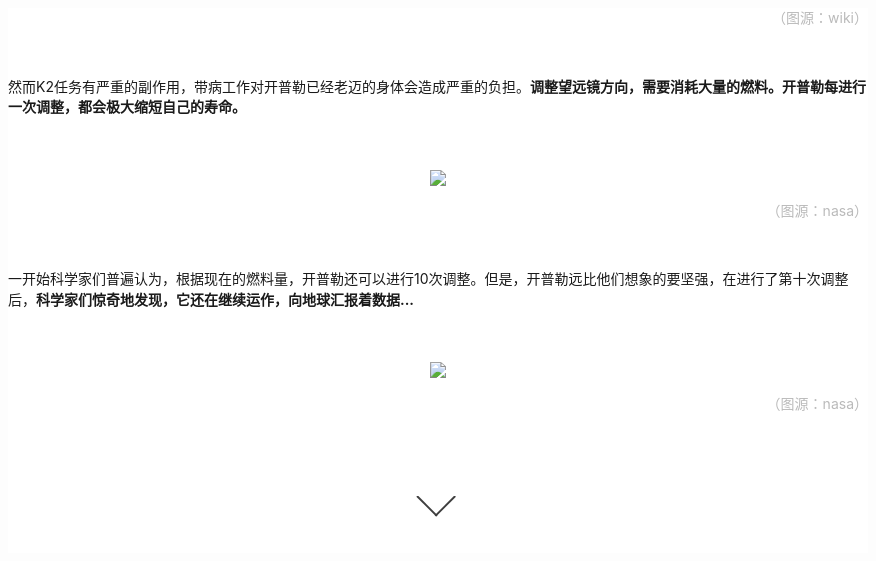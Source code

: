 <p style="text-align: right;box-sizing: border-box;"><span style="font-size: 14px;color: rgb(186, 186, 186);box-sizing: border-box;">（图源：wiki）</span></p><p style="box-sizing: border-box;"><br style="box-sizing: border-box;"></p><p style="box-sizing: border-box;">然而K2任务有严重的副作用，带病工作对开普勒已经老迈的身体会造成严重的负担。<strong style="box-sizing: border-box;">调整望远镜方向，需要消耗大量的燃料。开普勒每进行一次调整，都会极大缩短自己的寿命。</strong></p><p style="box-sizing: border-box;"><br style="box-sizing: border-box;"></p></section></section></section><section class="Powered-by-XIUMI V5" style="box-sizing: border-box;" powered-by="xiumi.us"><section class="" style="text-align: center;margin-top: 10px;margin-bottom: 10px;box-sizing: border-box;"><section class="" style="max-width: 100%;vertical-align: middle;display: inline-block;overflow: hidden !important;box-sizing: border-box;"><img data-ratio="0.6515625" data-src="https://mmbiz.qpic.cn/mmbiz_jpg/VnKUHtWf7xwHkcVLpYpeokv1xyoRSONhPCSLeXHeBeL6b8HIwo0eAuGQM6IIvzMicCkffVQK6zkGKtspEA7JL6w/640?wx_fmt=jpeg" data-type="jpeg" data-w="640" style="vertical-align: middle;box-sizing: border-box;" src="./images/image_22.jpg"></section></section></section><section class="Powered-by-XIUMI V5" style="box-sizing: border-box;" powered-by="xiumi.us"><section class="" style="box-sizing: border-box;"><section class="" style="box-sizing: border-box;"><p style="text-align: right;box-sizing: border-box;"><span style="font-size: 14px;color: rgb(186, 186, 186);box-sizing: border-box;">（图源：nasa）</span></p><p style="box-sizing: border-box;"><br style="box-sizing: border-box;"></p><p style="box-sizing: border-box;">一开始科学家们普遍认为，根据现在的燃料量，开普勒还可以进行10次调整。但是，开普勒远比他们想象的要坚强，在进行了第十次调整后，<strong style="box-sizing: border-box;">科学家们惊奇地发现，它还在继续运作，向地球汇报着数据...</strong></p></section></section></section><section class="Powered-by-XIUMI V5" style="box-sizing: border-box;" powered-by="xiumi.us"><section class="" style="box-sizing: border-box;"><section class="" style="box-sizing: border-box;"><p style="box-sizing: border-box;"><br style="box-sizing: border-box;"></p></section></section></section><section class="Powered-by-XIUMI V5" style="box-sizing: border-box;" powered-by="xiumi.us"><section class="" style="text-align: center;margin-top: 10px;margin-bottom: 10px;box-sizing: border-box;"><section class="" style="max-width: 100%;vertical-align: middle;display: inline-block;overflow: hidden !important;box-sizing: border-box;"><img data-ratio="0.5833333" data-src="https://mmbiz.qpic.cn/mmbiz_jpg/VnKUHtWf7xwHkcVLpYpeokv1xyoRSONhS2FICUeic2DwZdPszdeodFBavibB9Q1INzWfvdC9rRYK3hzaibn3tvSvA/640?wx_fmt=jpeg" data-type="jpeg" data-w="480" style="vertical-align: middle;box-sizing: border-box;" src="./images/image_23.jpg"></section></section></section><section class="Powered-by-XIUMI V5" style="box-sizing: border-box;" powered-by="xiumi.us"><section class="" style="box-sizing: border-box;"><section class="" style="box-sizing: border-box;"><p style="text-align: right;box-sizing: border-box;"><span style="font-size: 14px;color: rgb(186, 186, 186);box-sizing: border-box;">（图源：nasa）</span></p></section></section></section><section class="Powered-by-XIUMI V5" style="box-sizing: border-box;" powered-by="xiumi.us"><section class="" style="box-sizing: border-box;"><section class="" style="box-sizing: border-box;"><p style="box-sizing: border-box;"><br style="box-sizing: border-box;"></p></section></section></section><section class="Powered-by-XIUMI V5" style="box-sizing: border-box;" powered-by="xiumi.us"><section class="" style="box-sizing: border-box;"><section class="" style="box-sizing: border-box;"><p style="box-sizing: border-box;"><br style="box-sizing: border-box;"></p></section></section></section><section class="Powered-by-XIUMI V5" style="box-sizing: border-box;" powered-by="xiumi.us"><section class="" style="margin-top: 10px;margin-bottom: 10px;padding-right: 3px;padding-left: 3px;text-align: center;overflow: hidden;box-sizing: border-box;"><section class="" style="height: 2.6em;box-sizing: border-box;"><section style="transform: rotate(-45deg);-webkit-transform: rotate(-45deg);-moz-transform: rotate(-45deg);-o-transform: rotate(-45deg);margin-top: -1em;box-sizing: border-box;"><section style="width: 2em;height: 2em;margin: auto;display: inline-block;box-sizing: border-box;"><section style="height: 100%;border-left: 0.2em solid rgb(62, 62, 62);border-bottom: 0.2em solid rgb(62, 62, 62);box-sizing: border-box;"></section></section></section></section></section></section><section class="Powered-by-XIUMI V5" style="box-sizing: border-box;" powered-by="xiumi.us"><section class="" style="box-sizing: border-box;"><section class="" style="box-sizing: border-box;"><p style="box-sizing: border-box;"><br style="box-sizing: border-box;"></p></section></section></section>